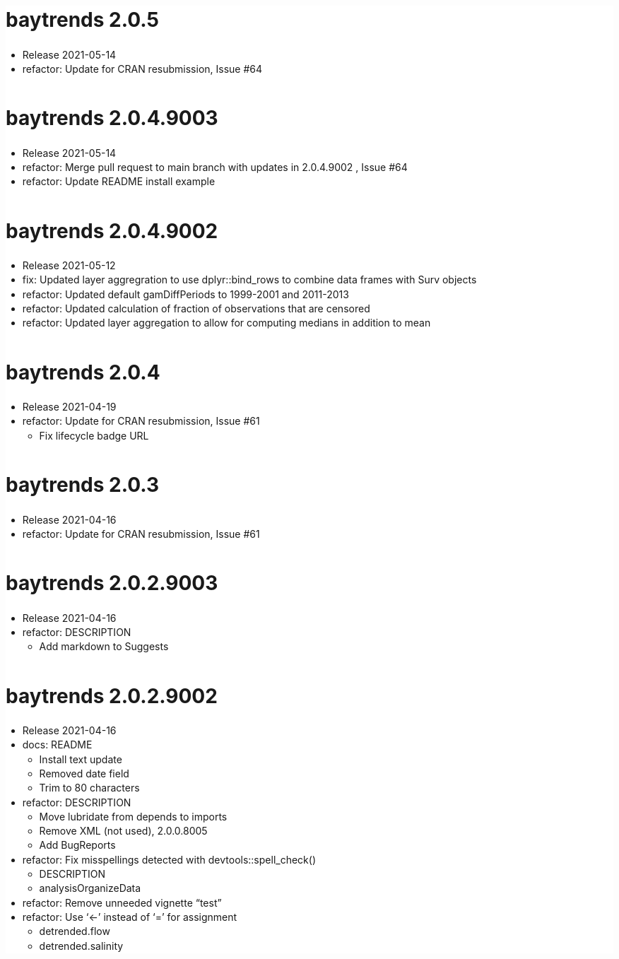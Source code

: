 # baytrends 2.0.5

-   Release 2021-05-14
-   refactor: Update for CRAN resubmission, Issue #64

# baytrends 2.0.4.9003

-   Release 2021-05-14
-   refactor: Merge pull request to main branch with updates in
    2.0.4.9002 , Issue #64
-   refactor: Update README install example

# baytrends 2.0.4.9002

-   Release 2021-05-12
-   fix: Updated layer aggregration to use dplyr::bind_rows to combine
    data frames with Surv objects
-   refactor: Updated default gamDiffPeriods to 1999-2001 and 2011-2013
-   refactor: Updated calculation of fraction of observations that are
    censored
-   refactor: Updated layer aggregation to allow for computing medians
    in addition to mean

# baytrends 2.0.4

-   Release 2021-04-19
-   refactor: Update for CRAN resubmission, Issue #61
    -   Fix lifecycle badge URL

# baytrends 2.0.3

-   Release 2021-04-16
-   refactor: Update for CRAN resubmission, Issue #61

# baytrends 2.0.2.9003

-   Release 2021-04-16
-   refactor: DESCRIPTION
    -   Add markdown to Suggests

# baytrends 2.0.2.9002

-   Release 2021-04-16
-   docs: README
    -   Install text update
    -   Removed date field
    -   Trim to 80 characters
-   refactor: DESCRIPTION
    -   Move lubridate from depends to imports
    -   Remove XML (not used), 2.0.0.8005
    -   Add BugReports
-   refactor: Fix misspellings detected with devtools::spell_check()
    -   DESCRIPTION
    -   analysisOrganizeData
-   refactor: Remove unneeded vignette “test”
-   refactor: Use ‘\<-’ instead of ‘=’ for assignment
    -   detrended.flow
    -   detrended.salinity